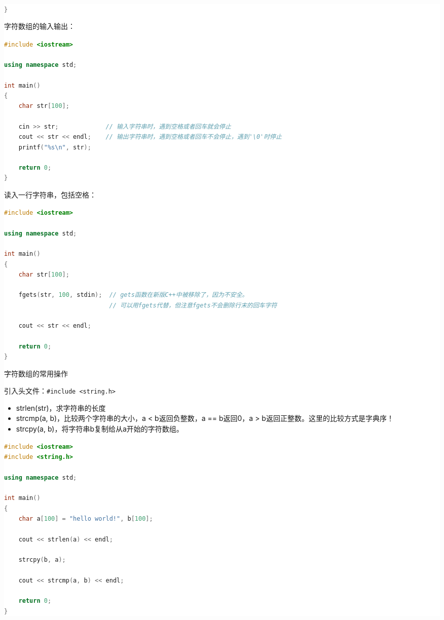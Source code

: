 ```c++
}
```

字符数组的输入输出：

```c++
#include <iostream>

using namespace std;

int main()
{
    char str[100];

    cin >> str;             // 输入字符串时，遇到空格或者回车就会停止
    cout << str << endl;    // 输出字符串时，遇到空格或者回车不会停止，遇到'\0'时停止
    printf("%s\n", str);

    return 0;
}
```

读入一行字符串，包括空格：

```c++
#include <iostream>

using namespace std;

int main()
{
    char str[100];

    fgets(str, 100, stdin);  // gets函数在新版C++中被移除了，因为不安全。
                             // 可以用fgets代替，但注意fgets不会删除行末的回车字符

    cout << str << endl;

    return 0;
}
```

字符数组的常用操作

引入头文件：`#include <string.h>`

- strlen(str)，求字符串的长度
- strcmp(a, b)，比较两个字符串的大小，a < b返回负整数，a == b返回0，a > b返回正整数。这里的比较方式是字典序！
- strcpy(a, b)，将字符串b复制给从a开始的字符数组。

```c++
#include <iostream>
#include <string.h>

using namespace std;

int main()
{
    char a[100] = "hello world!", b[100];

    cout << strlen(a) << endl;

    strcpy(b, a);

    cout << strcmp(a, b) << endl;

    return 0;
}
```